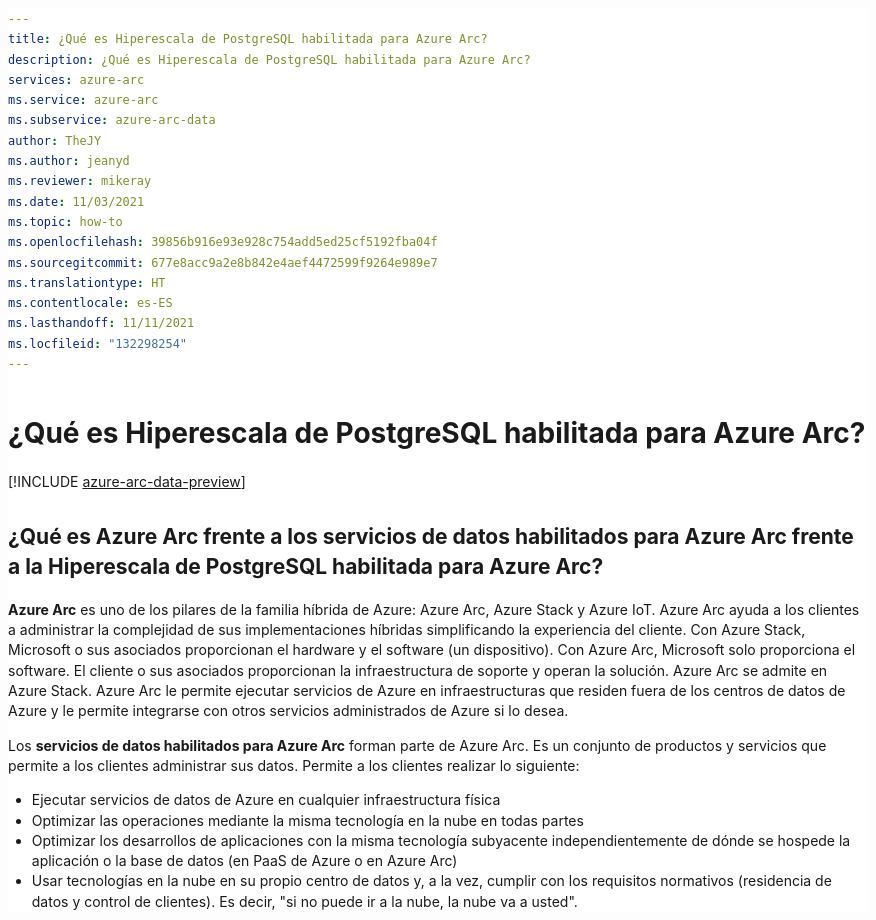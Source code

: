 ```yaml
---
title: ¿Qué es Hiperescala de PostgreSQL habilitada para Azure Arc?
description: ¿Qué es Hiperescala de PostgreSQL habilitada para Azure Arc?
services: azure-arc
ms.service: azure-arc
ms.subservice: azure-arc-data
author: TheJY
ms.author: jeanyd
ms.reviewer: mikeray
ms.date: 11/03/2021
ms.topic: how-to
ms.openlocfilehash: 39856b916e93e928c754add5ed25cf5192fba04f
ms.sourcegitcommit: 677e8acc9a2e8b842e4aef4472599f9264e989e7
ms.translationtype: HT
ms.contentlocale: es-ES
ms.lasthandoff: 11/11/2021
ms.locfileid: "132298254"
---
```

# <a name="what-is-azure-arc-enabled-postgresql-hyperscale"></a>¿Qué es Hiperescala de PostgreSQL habilitada para Azure Arc?

[!INCLUDE [azure-arc-data-preview](../../../includes/azure-arc-data-preview.md)]


## <a name="what-is-azure-arc-vs-azure-arc-enabled-data-services-vs-azure-arc-enabled-postgresql-hyperscale"></a>¿Qué es Azure Arc frente a los servicios de datos habilitados para Azure Arc frente a la Hiperescala de PostgreSQL habilitada para Azure Arc?

**Azure Arc** es uno de los pilares de la familia híbrida de Azure: Azure Arc, Azure Stack y Azure IoT. Azure Arc ayuda a los clientes a administrar la complejidad de sus implementaciones híbridas simplificando la experiencia del cliente. Con Azure Stack, Microsoft o sus asociados proporcionan el hardware y el software (un dispositivo). Con Azure Arc, Microsoft solo proporciona el software. El cliente o sus asociados proporcionan la infraestructura de soporte y operan la solución. Azure Arc se admite en Azure Stack. Azure Arc le permite ejecutar servicios de Azure en infraestructuras que residen fuera de los centros de datos de Azure y le permite integrarse con otros servicios administrados de Azure si lo desea.

Los **servicios de datos habilitados para Azure Arc** forman parte de Azure Arc. Es un conjunto de productos y servicios que permite a los clientes administrar sus datos. Permite a los clientes realizar lo siguiente:

- Ejecutar servicios de datos de Azure en cualquier infraestructura física
- Optimizar las operaciones mediante la misma tecnología en la nube en todas partes
- Optimizar los desarrollos de aplicaciones con la misma tecnología subyacente independientemente de dónde se hospede la aplicación o la base de datos (en PaaS de Azure o en Azure Arc)
- Usar tecnologías en la nube en su propio centro de datos y, a la vez, cumplir con los requisitos normativos (residencia de datos y control de clientes). Es decir, "si no puede ir a la nube, la nube va a usted".
